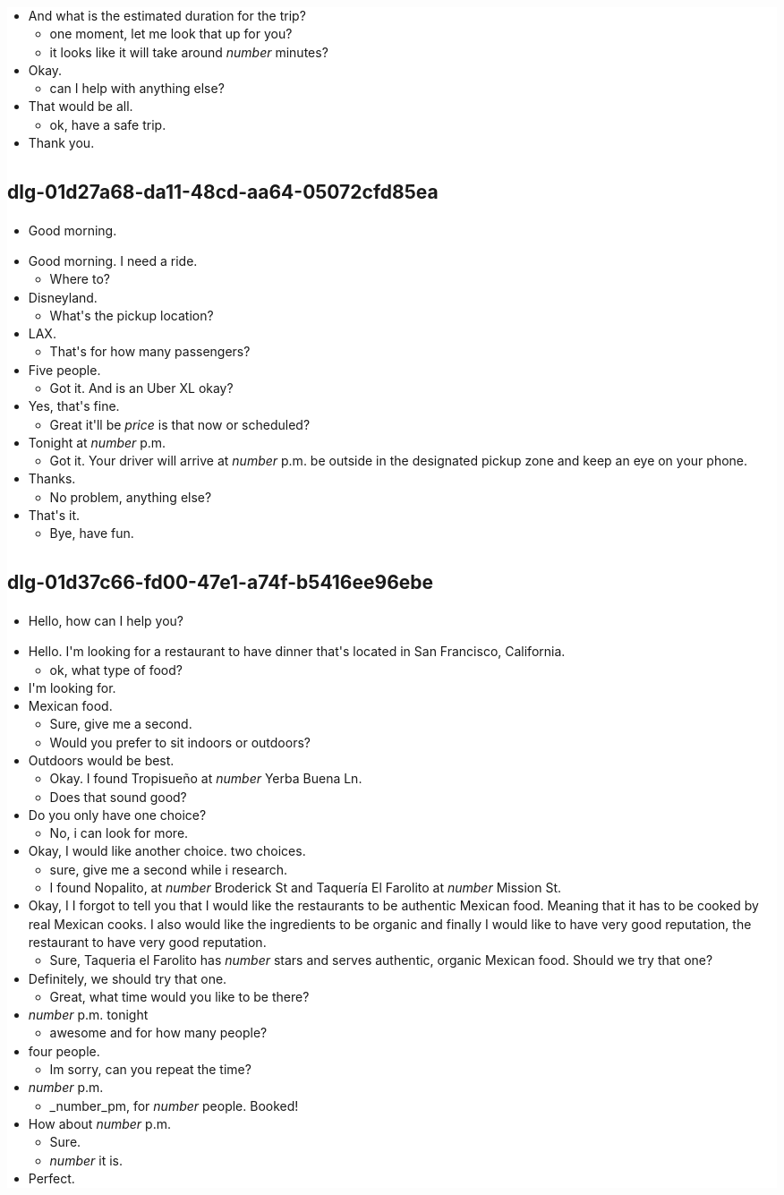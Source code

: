 * And what is the estimated duration for the trip?
   - one moment, let me look that up for you?
   - it looks like it will take around _number_ minutes?
* Okay.
   - can I help with anything else?
* That would be all.
   - ok, have a safe trip.
* Thank you.

## dlg-01d27a68-da11-48cd-aa64-05072cfd85ea
   - Good morning.
* Good morning. I need a ride.
   - Where to?
* Disneyland.
   - What's the pickup location?
* LAX.
   - That's for how many passengers?
* Five people.
   - Got it. And is an Uber XL okay?
* Yes, that's fine.
   - Great it'll be _price_ is that now or scheduled?
* Tonight at _number_ p.m.
   - Got it. Your driver will arrive at _number_ p.m. be outside in the designated pickup zone and keep an eye on your phone.
* Thanks.
   - No problem, anything else?
* That's it.
   - Bye, have fun.

## dlg-01d37c66-fd00-47e1-a74f-b5416ee96ebe
   - Hello, how can I help you?
* Hello. I'm looking for a restaurant to have dinner that's located in San Francisco, California.
   - ok, what type of food?
* I'm looking for.
* Mexican food.
   - Sure, give me a second.
   - Would you prefer to sit indoors or outdoors?
* Outdoors would be best.
   - Okay. I found Tropisueño at _number_ Yerba Buena Ln.
   - Does that sound good?
* Do you only have one choice?
   - No, i can look for more.
* Okay, I would like another choice. two choices.
   - sure, give me a second while i research.
   - I found Nopalito, at _number_ Broderick St and Taquería El Farolito at _number_ Mission St.
* Okay, I I forgot to tell you that I would like the restaurants to be authentic Mexican food. Meaning that it has to be cooked by real Mexican cooks. I also would like the ingredients to be organic and finally I would like to have very good reputation, the restaurant to have very good reputation.
   - Sure, Taqueria el Farolito has _number_ stars and serves authentic, organic Mexican food. Should we try that one?
* Definitely, we should try that one.
   - Great, what time would you like to be there?
* _number_ p.m. tonight
   - awesome and for how many people?
* four people.
   - Im sorry, can you repeat the time?
* _number_ p.m.
   - _number_pm, for _number_ people. Booked!
* How about _number_ p.m.
   - Sure.
   - _number_ it is.
* Perfect.
